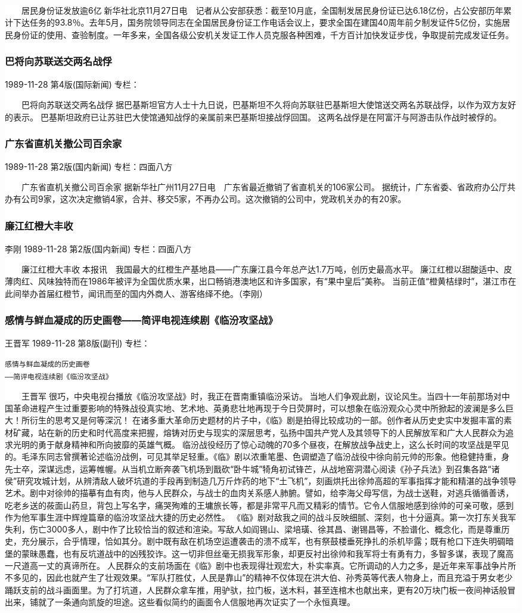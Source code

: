 　　居民身份证发放逾6亿
    新华社北京11月27日电　记者从公安部获悉：截至10月底，全国制发居民身份证已达6.18亿份，占公安部历年累计下达任务的93.8％。去年5月，国务院领导同志在全国居民身份证工作电话会议上，要求全国在建国40周年前夕制发证件5亿份，实施居民身份证的使用、查验制度。一年多来，全国各级公安机关发证工作人员克服各种困难，千方百计加快发证步伐，争取提前完成发证任务。


### 巴将向苏联送交两名战俘

1989-11-28
第4版(国际新闻)
专栏：

　　巴将向苏联送交两名战俘
    据巴基斯坦官方人士十九日说，巴基斯坦不久将向苏联驻巴基斯坦大使馆送交两名苏联战俘，以作为双方友好的表示。
    巴基斯坦政府已让苏驻巴大使馆通知战俘的亲属前来巴基斯坦接战俘回国。
    这两名战俘是在阿富汗与阿游击队作战时被俘的。


### 广东省直机关撤公司百余家

1989-11-28
第2版(国内新闻)
专栏：四面八方

　　广东省直机关撤公司百余家
    据新华社广州11月27日电　广东省最近撤销了省直机关的106家公司。
    据统计，广东省委、省政府办公厅共办有公司9家，这次决定撤销4家，合并、移交5家，不再办公司。这次撤销的公司中，党政机关办的有20家。


### 廉江红橙大丰收
李刚
1989-11-28
第2版(国内新闻)
专栏：四面八方

　　廉江红橙大丰收
    本报讯　我国最大的红橙生产基地县——广东廉江县今年总产达1.7万吨，创历史最高水平。
    廉江红橙以甜酸适中、皮薄肉红、风味独特而在1986年被评为全国优质水果，出口畅销港澳地区和许多国家，有“果中皇后”美称。
    当前正值“橙黄桔绿时”，湛江市在此间举办首届红橙节，闻讯而至的国内外商人、游客络绎不绝。（李刚）


### 感情与鲜血凝成的历史画卷——简评电视连续剧《临汾攻坚战》
王晋军
1989-11-28
第8版(副刊)
专栏：

    感情与鲜血凝成的历史画卷
    ——简评电视连续剧《临汾攻坚战》
　　王晋军
    很巧，中央电视台播放《临汾攻坚战》时，我正在晋南重镇临汾采访。
    当地人们争观此剧，议论风生。当四十一年前那场对中国革命进程产生过重要影响的特殊战役真实地、艺术地、英勇悲壮地再现于今日荧屏时，可以想象在临汾观众心灵中所掀起的波澜是多么巨大！所衍生的思考又是何等深沉！
    在诸多重大革命历史题材的片子中，《临》剧是拍得比较成功的一部。创作者从历史史实中发掘丰富的素材矿藏，站在新的历史和时代高度来把握，熔铸对历史与现实的深层思考，弘扬中国共产党人及其领导下的人民解放军和广大人民群众为追求光明的勇于献身精神和所向披靡的英雄气概。
    临汾战役经历了惊心动魄的70多个昼夜，在解放战争战史上，这么长时间的攻坚战是罕见的。毛泽东同志曾撰著论述临汾战例，可见其举足轻重。《临》剧以浓重笔墨、色调塑造了临汾战役中徐向前元帅的形象。他稳健持重，身先士卒，深谋远虑，运筹帷幄。从当机立断奔袭飞机场到戬砍“卧牛城”犄角初试锋芒，从战地窑洞潜心阅读《孙子兵法》到召集各路“诸侯”研究攻城计划，从辨清敌人破坏坑道的手段再到制造几万斤炸药的地下“土飞机”，刻画烘托出徐帅高超的军事指挥才能和精湛的战争领导艺术。剧中对徐帅的描摹有血有肉，他与人民群众，与战士的血肉关系感人肺腑。譬如，给李海父母写信，为战士送鞋，对逃兵循循善诱，吃老乡送的莜面山药旦，背包上写名字，痛哭殉难的王墉旅长等，都是非常平凡而又精彩的情节。它令人信服地感到徐帅的可亲可敬，感到作为他军事生涯中辉煌篇章的临汾攻坚战大捷的历史必然性。
    《临》剧对敌我之间的战斗反映细腻、深刻，也十分逼真。第一次打东关我军失利，伤亡3000多人，剧中作了比较恰当的叙述和渲染。写敌人如阎锡山、梁培璜、徐其昌、谢锡昌等，不脸谱化、概念化，而是尊重历史，充分展示，合乎情理，恰如其分。剧中既有敌在机场空运遭袭击的溃不成军，也有祭鼓楼垂死挣扎的杀机毕露；既有枪口下连失明碉暗堡的蒙昧愚蠢，也有反坑道战中的凶残狡诈。这一切非但丝毫无损我军形象，却更反衬出徐帅和我军将士有勇有力，多智多谋，表现了魔高一尺道高一丈的真谛所在。
    人民群众的支前场面在《临》剧中也表现得壮观宏大，朴实率真。它所调动的人力之多，是近年来军事战争片所不多见的，因此也就产生了壮观效果。“军队打胜仗，人民是靠山”的精神不仅体现在洪大伯、孙秀英等代表人物身上，而且充溢于男女老少踊跃支前的战斗画面里。为了打坑道，人民群众拿车推，用驴驮，拉门板，送木料，甚至连棺木也献出来，更有20万块门板一夜间神话般冒出来，铺就了一条通向凯旋的坦途。这些看似简约的画面令人信服地再次证实了一个永恒真理。